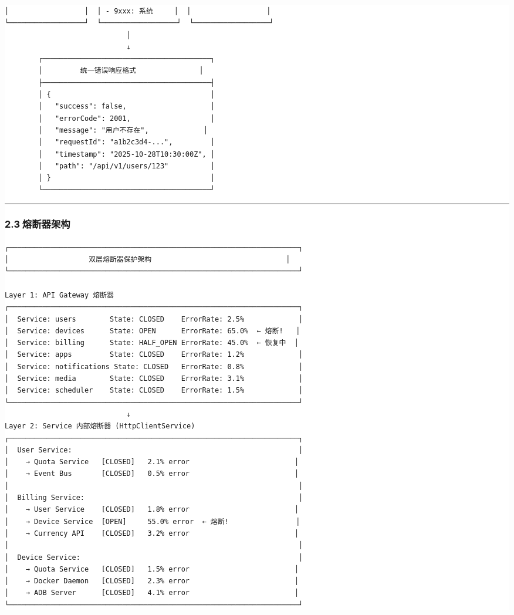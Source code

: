 ```
│                  │  │ - 9xxx: 系统     │  │                  │
└──────────────────┘  └──────────────────┘  └──────────────────┘
                             │
                             ↓
        ┌────────────────────────────────────────┐
        │         统一错误响应格式               │
        ├────────────────────────────────────────┤
        │ {                                      │
        │   "success": false,                    │
        │   "errorCode": 2001,                   │
        │   "message": "用户不存在",             │
        │   "requestId": "a1b2c3d4-...",         │
        │   "timestamp": "2025-10-28T10:30:00Z", │
        │   "path": "/api/v1/users/123"          │
        │ }                                      │
        └────────────────────────────────────────┘
```

---

### 2.3 熔断器架构

```
┌─────────────────────────────────────────────────────────────────────┐
│                   双层熔断器保护架构                                │
└─────────────────────────────────────────────────────────────────────┘

Layer 1: API Gateway 熔断器
┌─────────────────────────────────────────────────────────────────────┐
│  Service: users        State: CLOSED    ErrorRate: 2.5%             │
│  Service: devices      State: OPEN      ErrorRate: 65.0%  ← 熔断!   │
│  Service: billing      State: HALF_OPEN ErrorRate: 45.0%  ← 恢复中  │
│  Service: apps         State: CLOSED    ErrorRate: 1.2%             │
│  Service: notifications State: CLOSED   ErrorRate: 0.8%             │
│  Service: media        State: CLOSED    ErrorRate: 3.1%             │
│  Service: scheduler    State: CLOSED    ErrorRate: 1.5%             │
└─────────────────────────────────────────────────────────────────────┘
                             ↓
Layer 2: Service 内部熔断器 (HttpClientService)
┌─────────────────────────────────────────────────────────────────────┐
│  User Service:                                                      │
│    → Quota Service   [CLOSED]   2.1% error                         │
│    → Event Bus       [CLOSED]   0.5% error                         │
│                                                                     │
│  Billing Service:                                                   │
│    → User Service    [CLOSED]   1.8% error                         │
│    → Device Service  [OPEN]     55.0% error  ← 熔断!                │
│    → Currency API    [CLOSED]   3.2% error                         │
│                                                                     │
│  Device Service:                                                    │
│    → Quota Service   [CLOSED]   1.5% error                         │
│    → Docker Daemon   [CLOSED]   2.3% error                         │
│    → ADB Server      [CLOSED]   4.1% error                         │
└─────────────────────────────────────────────────────────────────────┘
```
